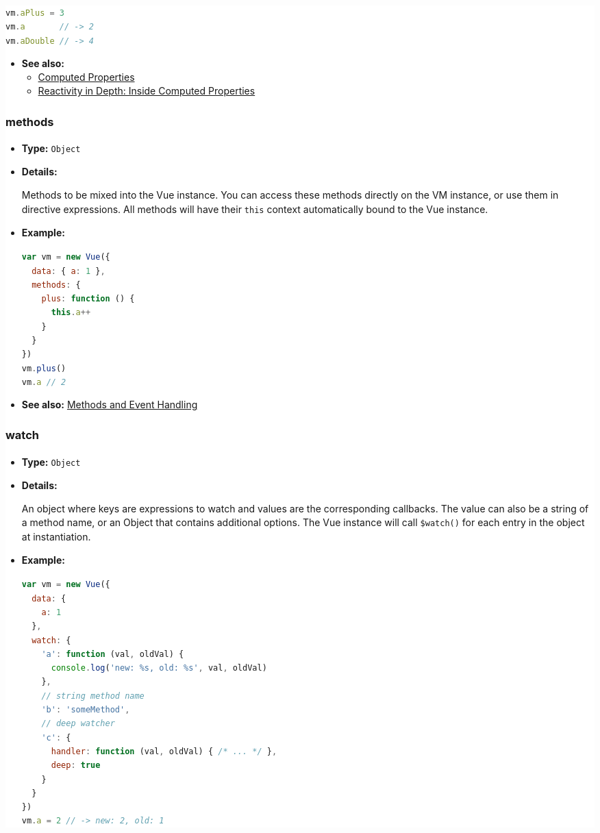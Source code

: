   ```js
  vm.aPlus = 3
  vm.a       // -> 2
  vm.aDouble // -> 4
  ```

- **See also:**
  - [Computed Properties](/guide/computed.html)
  - [Reactivity in Depth: Inside Computed Properties](/guide/reactivity.html#Inside-Computed-Properties)

### methods

- **Type:** `Object`

- **Details:**

  Methods to be mixed into the Vue instance. You can access these methods directly on the VM instance, or use them in directive expressions. All methods will have their `this` context automatically bound to the Vue instance.

- **Example:**

  ```js
  var vm = new Vue({
    data: { a: 1 },
    methods: {
      plus: function () {
        this.a++
      }
    }
  })
  vm.plus()
  vm.a // 2
  ```

- **See also:** [Methods and Event Handling](/guide/events.html)

### watch

- **Type:** `Object`

- **Details:**

  An object where keys are expressions to watch and values are the corresponding callbacks. The value can also be a string of a method name, or an Object that contains additional options. The Vue instance will call `$watch()` for each entry in the object at instantiation.

- **Example:**

  ``` js
  var vm = new Vue({
    data: {
      a: 1
    },
    watch: {
      'a': function (val, oldVal) {
        console.log('new: %s, old: %s', val, oldVal)
      },
      // string method name
      'b': 'someMethod',
      // deep watcher
      'c': {
        handler: function (val, oldVal) { /* ... */ },
        deep: true
      }
    }
  })
  vm.a = 2 // -> new: 2, old: 1
  ```